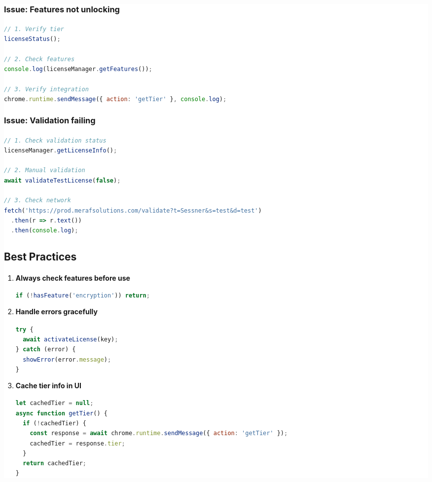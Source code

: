 ### Issue: Features not unlocking
```javascript
// 1. Verify tier
licenseStatus();

// 2. Check features
console.log(licenseManager.getFeatures());

// 3. Verify integration
chrome.runtime.sendMessage({ action: 'getTier' }, console.log);
```

### Issue: Validation failing
```javascript
// 1. Check validation status
licenseManager.getLicenseInfo();

// 2. Manual validation
await validateTestLicense(false);

// 3. Check network
fetch('https://prod.merafsolutions.com/validate?t=Sessner&s=test&d=test')
  .then(r => r.text())
  .then(console.log);
```

## Best Practices

1. **Always check features before use**
   ```javascript
   if (!hasFeature('encryption')) return;
   ```

2. **Handle errors gracefully**
   ```javascript
   try {
     await activateLicense(key);
   } catch (error) {
     showError(error.message);
   }
   ```

3. **Cache tier info in UI**
   ```javascript
   let cachedTier = null;
   async function getTier() {
     if (!cachedTier) {
       const response = await chrome.runtime.sendMessage({ action: 'getTier' });
       cachedTier = response.tier;
     }
     return cachedTier;
   }
   ```
